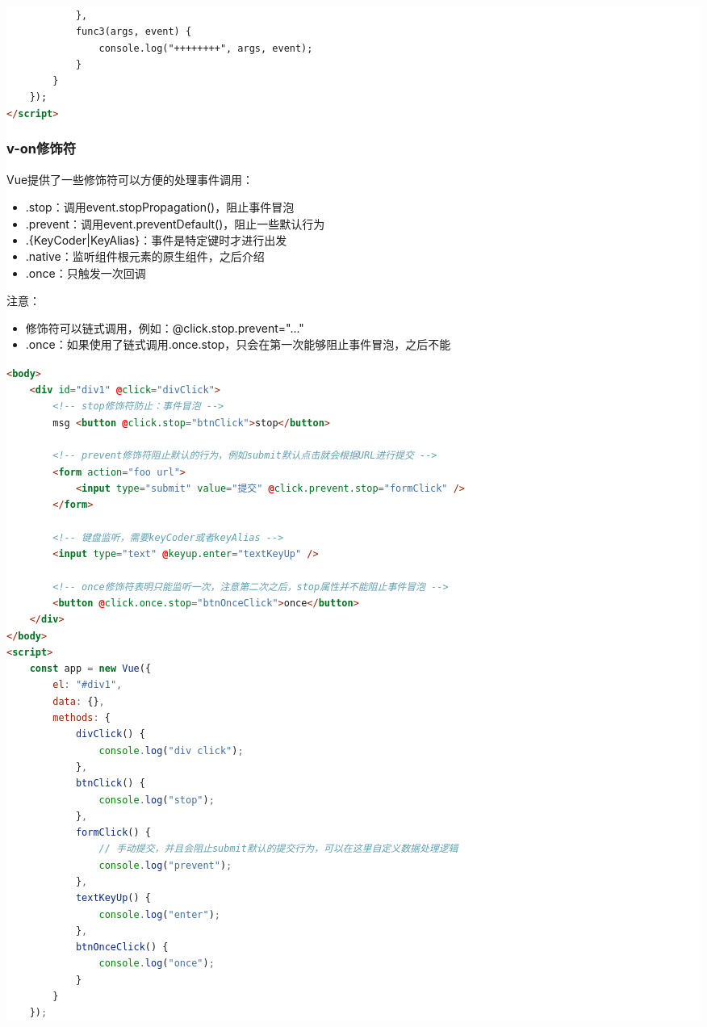 ```html
            },
            func3(args, event) {
                console.log("++++++++", args, event);
            }
        }
    });
</script>
```

### v-on修饰符

Vue提供了一些修饰符可以方便的处理事件调用：

-   .stop：调用event.stopPropagation()，阻止事件冒泡
-   .prevent：调用event.preventDefault()，阻止一些默认行为
-   .{KeyCoder|KeyAlias}：事件是特定键时才进行出发
-   .native：监听组件根元素的原生组件，之后介绍
-   .once：只触发一次回调

注意：

-   修饰符可以链式调用，例如：@click.stop.prevent="..."
-   .once：如果使用了链式调用.once.stop，只会在第一次能够阻止事件冒泡，之后不能

```html
<body>
    <div id="div1" @click="divClick">
        <!-- stop修饰符防止：事件冒泡 -->
        msg <button @click.stop="btnClick">stop</button>

        <!-- prevent修饰符阻止默认的行为，例如submit默认点击就会根据URL进行提交 -->
        <form action="foo url">
            <input type="submit" value="提交" @click.prevent.stop="formClick" />
        </form>

        <!-- 键盘监听，需要keyCoder或者keyAlias -->
        <input type="text" @keyup.enter="textKeyUp" />

        <!-- once修饰符表明只能监听一次，注意第二次之后，stop属性并不能阻止事件冒泡 -->
        <button @click.once.stop="btnOnceClick">once</button>
    </div>
</body>
<script>
    const app = new Vue({
        el: "#div1",
        data: {},
        methods: {
            divClick() {
                console.log("div click");
            },
            btnClick() {
                console.log("stop");
            },
            formClick() {
                // 手动提交，并且会阻止submit默认的提交行为，可以在这里自定义数据处理逻辑
                console.log("prevent");
            },
            textKeyUp() {
                console.log("enter");
            },
            btnOnceClick() {
                console.log("once");
            }
        }
    });
```